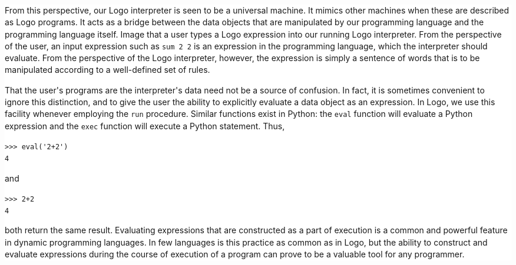 From this perspective, our Logo interpreter is seen to be a universal machine. It mimics other machines when these are described as Logo programs. It acts as a bridge between the data objects that are manipulated by our programming language and the programming language itself. Image that a user types a Logo expression into our running Logo interpreter. From the perspective of the user, an input expression such as `sum 2 2` is an expression in the programming language, which the interpreter should evaluate. From the perspective of the Logo interpreter, however, the expression is simply a sentence of words that is to be manipulated according to a well-defined set of rules.

That the user's programs are the interpreter's data need not be a source of confusion. In fact, it is sometimes convenient to ignore this distinction, and to give the user the ability to explicitly evaluate a data object as an expression. In Logo, we use this facility whenever employing the `run` procedure. Similar functions exist in Python: the `eval` function will evaluate a Python expression and the `exec` function will execute a Python statement. Thus,

```
>>> eval('2+2')
4
```

and

```
>>> 2+2
4
```

both return the same result. Evaluating expressions that are constructed as a part of execution is a common and powerful feature in dynamic programming languages. In few languages is this practice as common as in Logo, but the ability to construct and evaluate expressions during the course of execution of a program can prove to be a valuable tool for any programmer.